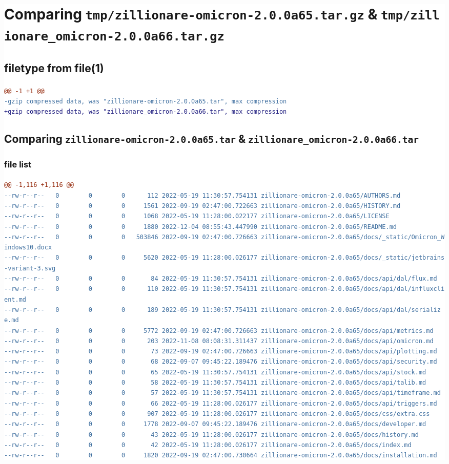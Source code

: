 # Comparing `tmp/zillionare-omicron-2.0.0a65.tar.gz` & `tmp/zillionare_omicron-2.0.0a66.tar.gz`

## filetype from file(1)

```diff
@@ -1 +1 @@
-gzip compressed data, was "zillionare-omicron-2.0.0a65.tar", max compression
+gzip compressed data, was "zillionare_omicron-2.0.0a66.tar", max compression
```

## Comparing `zillionare-omicron-2.0.0a65.tar` & `zillionare_omicron-2.0.0a66.tar`

### file list

```diff
@@ -1,116 +1,116 @@
--rw-r--r--   0        0        0      112 2022-05-19 11:30:57.754131 zillionare-omicron-2.0.0a65/AUTHORS.md
--rw-r--r--   0        0        0     1561 2022-09-19 02:47:00.722663 zillionare-omicron-2.0.0a65/HISTORY.md
--rw-r--r--   0        0        0     1068 2022-05-19 11:28:00.022177 zillionare-omicron-2.0.0a65/LICENSE
--rw-r--r--   0        0        0     1880 2022-12-04 08:55:43.447990 zillionare-omicron-2.0.0a65/README.md
--rw-r--r--   0        0        0   503846 2022-09-19 02:47:00.726663 zillionare-omicron-2.0.0a65/docs/_static/Omicron_Windows10.docx
--rw-r--r--   0        0        0     5620 2022-05-19 11:28:00.026177 zillionare-omicron-2.0.0a65/docs/_static/jetbrains-variant-3.svg
--rw-r--r--   0        0        0       84 2022-05-19 11:30:57.754131 zillionare-omicron-2.0.0a65/docs/api/dal/flux.md
--rw-r--r--   0        0        0      110 2022-05-19 11:30:57.754131 zillionare-omicron-2.0.0a65/docs/api/dal/influxclient.md
--rw-r--r--   0        0        0      189 2022-05-19 11:30:57.754131 zillionare-omicron-2.0.0a65/docs/api/dal/serialize.md
--rw-r--r--   0        0        0     5772 2022-09-19 02:47:00.726663 zillionare-omicron-2.0.0a65/docs/api/metrics.md
--rw-r--r--   0        0        0      203 2022-11-08 08:08:31.311437 zillionare-omicron-2.0.0a65/docs/api/omicron.md
--rw-r--r--   0        0        0       73 2022-09-19 02:47:00.726663 zillionare-omicron-2.0.0a65/docs/api/plotting.md
--rw-r--r--   0        0        0       68 2022-09-07 09:45:22.189476 zillionare-omicron-2.0.0a65/docs/api/security.md
--rw-r--r--   0        0        0       65 2022-05-19 11:30:57.754131 zillionare-omicron-2.0.0a65/docs/api/stock.md
--rw-r--r--   0        0        0       58 2022-05-19 11:30:57.754131 zillionare-omicron-2.0.0a65/docs/api/talib.md
--rw-r--r--   0        0        0       57 2022-05-19 11:30:57.754131 zillionare-omicron-2.0.0a65/docs/api/timeframe.md
--rw-r--r--   0        0        0       66 2022-05-19 11:28:00.026177 zillionare-omicron-2.0.0a65/docs/api/triggers.md
--rw-r--r--   0        0        0      907 2022-05-19 11:28:00.026177 zillionare-omicron-2.0.0a65/docs/css/extra.css
--rw-r--r--   0        0        0     1778 2022-09-07 09:45:22.189476 zillionare-omicron-2.0.0a65/docs/developer.md
--rw-r--r--   0        0        0       43 2022-05-19 11:28:00.026177 zillionare-omicron-2.0.0a65/docs/history.md
--rw-r--r--   0        0        0       42 2022-05-19 11:28:00.026177 zillionare-omicron-2.0.0a65/docs/index.md
--rw-r--r--   0        0        0     1820 2022-09-19 02:47:00.730664 zillionare-omicron-2.0.0a65/docs/installation.md
```